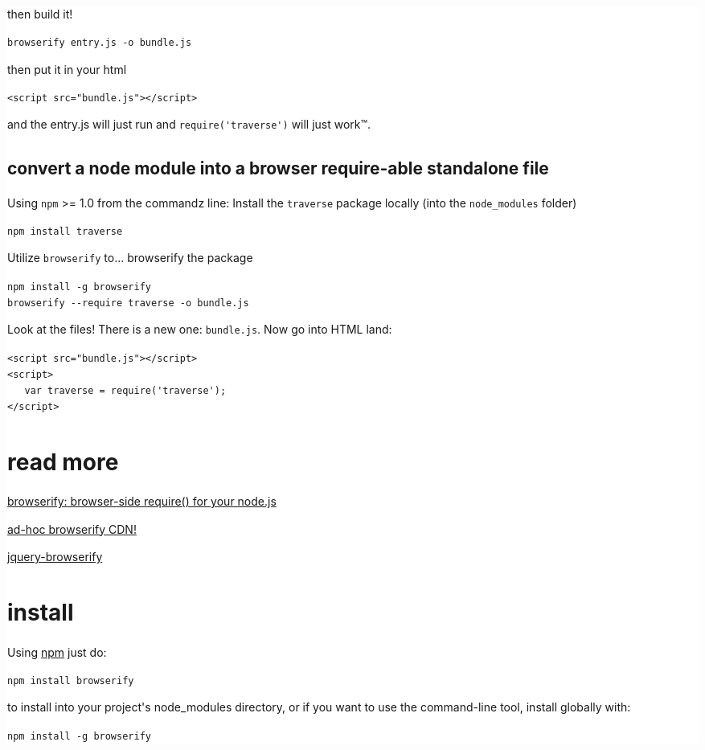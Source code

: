 then build it!

    browserify entry.js -o bundle.js

then put it in your html

    <script src="bundle.js"></script>

and the entry.js will just run and `require('traverse')` will just work™.

convert a node module into a browser require-able standalone file
-----------------------------------------------------------------

Using `npm` >= 1.0 from the commandz line:
Install the `traverse` package locally (into the `node_modules` folder)
    
    npm install traverse

Utilize `browserify` to... browserify the package

    npm install -g browserify
    browserify --require traverse -o bundle.js

Look at the files! There is a new one: `bundle.js`. Now go into HTML land:

    <script src="bundle.js"></script>
    <script> 
       var traverse = require('traverse');
    </script>


read more
=========

[browserify: browser-side require() for your node.js](http://substack.net/posts/24ab8c)

[ad-hoc browserify CDN!](http://browserify.nodejitsu.com/)

[jquery-browserify](https://github.com/jmars/jquery-browserify)

install
=======

Using [npm](http://npmjs.org) just do:

    npm install browserify

to install into your project's node_modules directory, or if you want to use the
command-line tool, install globally with:

    npm install -g browserify
